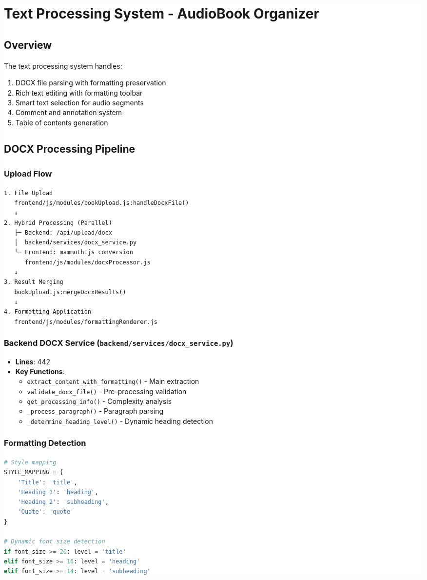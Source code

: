 # Text Processing System - AudioBook Organizer

## Overview
The text processing system handles:
1. DOCX file parsing with formatting preservation
2. Rich text editing with formatting toolbar
3. Smart text selection for audio segments
4. Comment and annotation system
5. Table of contents generation

## DOCX Processing Pipeline

### Upload Flow
```
1. File Upload
   frontend/js/modules/bookUpload.js:handleDocxFile()
   ↓
2. Hybrid Processing (Parallel)
   ├─ Backend: /api/upload/docx
   │  backend/services/docx_service.py
   └─ Frontend: mammoth.js conversion
      frontend/js/modules/docxProcessor.js
   ↓
3. Result Merging
   bookUpload.js:mergeDocxResults()
   ↓
4. Formatting Application
   frontend/js/modules/formattingRenderer.js
```

### Backend DOCX Service (`backend/services/docx_service.py`)
- **Lines**: 442
- **Key Functions**:
  - `extract_content_with_formatting()` - Main extraction
  - `validate_docx_file()` - Pre-processing validation
  - `get_processing_info()` - Complexity analysis
  - `_process_paragraph()` - Paragraph parsing
  - `_determine_heading_level()` - Dynamic heading detection

### Formatting Detection
```python
# Style mapping
STYLE_MAPPING = {
    'Title': 'title',
    'Heading 1': 'heading',
    'Heading 2': 'subheading',
    'Quote': 'quote'
}

# Dynamic font size detection
if font_size >= 20: level = 'title'
elif font_size >= 16: level = 'heading'
elif font_size >= 14: level = 'subheading'
```
